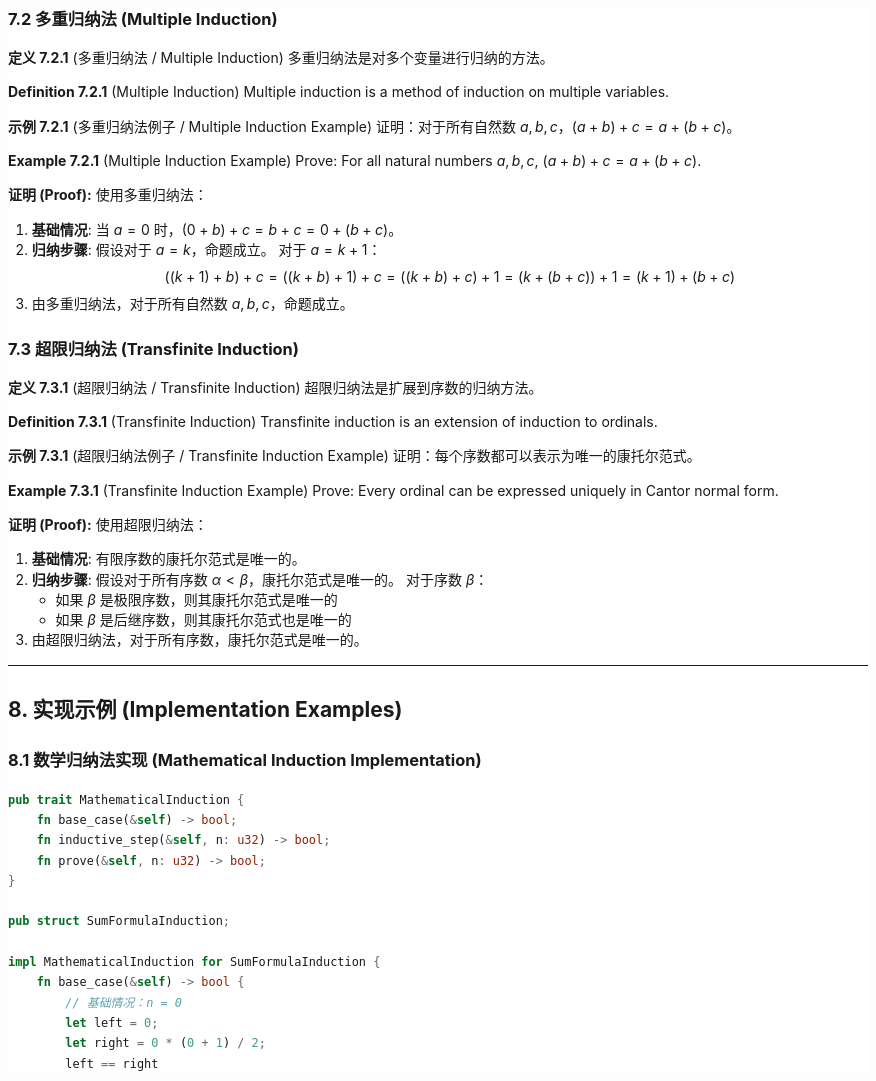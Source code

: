 ### 7.2 多重归纳法 (Multiple Induction)

**定义 7.2.1** (多重归纳法 / Multiple Induction)
多重归纳法是对多个变量进行归纳的方法。

**Definition 7.2.1** (Multiple Induction)
Multiple induction is a method of induction on multiple variables.

**示例 7.2.1** (多重归纳法例子 / Multiple Induction Example)
证明：对于所有自然数 $a, b, c$，$(a + b) + c = a + (b + c)$。

**Example 7.2.1** (Multiple Induction Example)
Prove: For all natural numbers $a, b, c$, $(a + b) + c = a + (b + c)$.

**证明 (Proof):**
使用多重归纳法：

1. **基础情况**: 当 $a = 0$ 时，$(0 + b) + c = b + c = 0 + (b + c)$。
2. **归纳步骤**: 假设对于 $a = k$，命题成立。
   对于 $a = k + 1$：
   $$((k+1) + b) + c = ((k + b) + 1) + c = ((k + b) + c) + 1 = (k + (b + c)) + 1 = (k+1) + (b + c)$$
3. 由多重归纳法，对于所有自然数 $a, b, c$，命题成立。

### 7.3 超限归纳法 (Transfinite Induction)

**定义 7.3.1** (超限归纳法 / Transfinite Induction)
超限归纳法是扩展到序数的归纳方法。

**Definition 7.3.1** (Transfinite Induction)
Transfinite induction is an extension of induction to ordinals.

**示例 7.3.1** (超限归纳法例子 / Transfinite Induction Example)
证明：每个序数都可以表示为唯一的康托尔范式。

**Example 7.3.1** (Transfinite Induction Example)
Prove: Every ordinal can be expressed uniquely in Cantor normal form.

**证明 (Proof):**
使用超限归纳法：

1. **基础情况**: 有限序数的康托尔范式是唯一的。
2. **归纳步骤**: 假设对于所有序数 $\alpha < \beta$，康托尔范式是唯一的。
   对于序数 $\beta$：
   - 如果 $\beta$ 是极限序数，则其康托尔范式是唯一的
   - 如果 $\beta$ 是后继序数，则其康托尔范式也是唯一的
3. 由超限归纳法，对于所有序数，康托尔范式是唯一的。

---

## 8. 实现示例 (Implementation Examples)

### 8.1 数学归纳法实现 (Mathematical Induction Implementation)

```rust
pub trait MathematicalInduction {
    fn base_case(&self) -> bool;
    fn inductive_step(&self, n: u32) -> bool;
    fn prove(&self, n: u32) -> bool;
}

pub struct SumFormulaInduction;

impl MathematicalInduction for SumFormulaInduction {
    fn base_case(&self) -> bool {
        // 基础情况：n = 0
        let left = 0;
        let right = 0 * (0 + 1) / 2;
        left == right
```